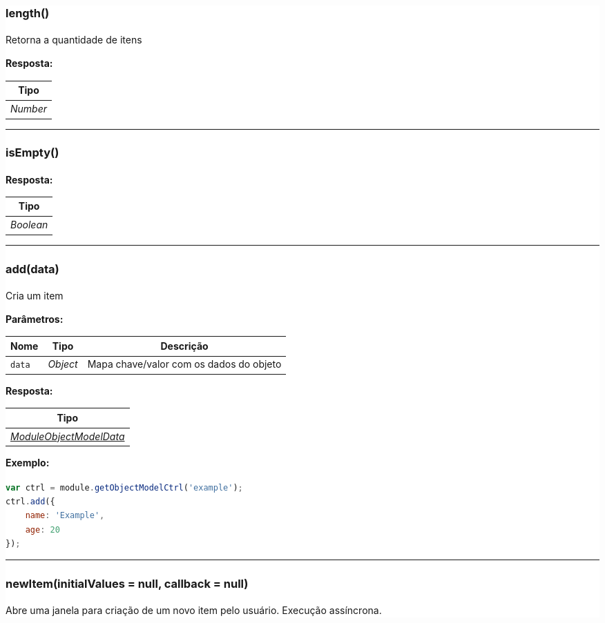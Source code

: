 ### length()
Retorna a quantidade de itens



**Resposta:**

| Tipo  |
| :---: |
| _Number_ | 


---

### isEmpty()




**Resposta:**

| Tipo  |
| :---: |
| _Boolean_ | 


---

### add(data)
Cria um item

**Parâmetros:**

| Nome | Tipo  | Descrição |
| ---- | :---: | ------------|
| `data` | _Object_ | Mapa chave/valor com os dados do objeto |


**Resposta:**

| Tipo  |
| :---: |
| _[ModuleObjectModelData](#moduleobjectmodeldata)_ | 


**Exemplo:**

```javascript
var ctrl = module.getObjectModelCtrl('example');
ctrl.add({
    name: 'Example',
    age: 20
});
```

---

### newItem(initialValues = null, callback = null)
Abre uma janela para criação de um novo item pelo usuário. Execução assíncrona.
